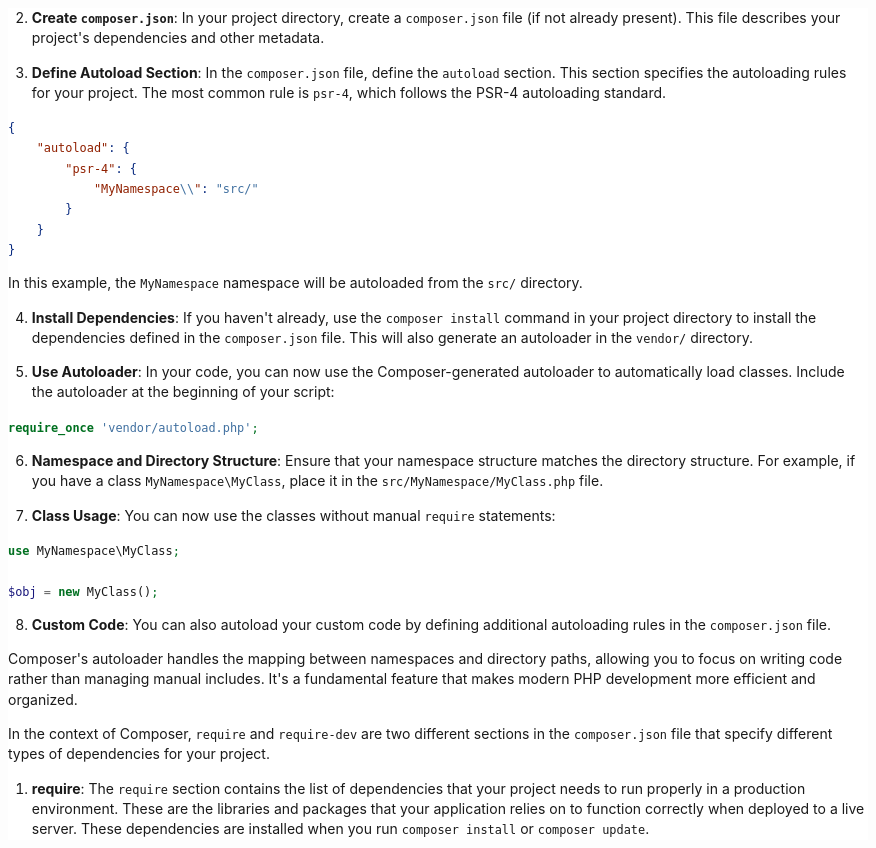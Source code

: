 2. **Create `composer.json`**: In your project directory, create a `composer.json` file (if not already present). This file describes your project's dependencies and other metadata.

3. **Define Autoload Section**: In the `composer.json` file, define the `autoload` section. This section specifies the autoloading rules for your project. The most common rule is `psr-4`, which follows the PSR-4 autoloading standard.

```json
{
    "autoload": {
        "psr-4": {
            "MyNamespace\\": "src/"
        }
    }
}
```

In this example, the `MyNamespace` namespace will be autoloaded from the `src/` directory.

4. **Install Dependencies**: If you haven't already, use the `composer install` command in your project directory to install the dependencies defined in the `composer.json` file. This will also generate an autoloader in the `vendor/` directory.

5. **Use Autoloader**: In your code, you can now use the Composer-generated autoloader to automatically load classes. Include the autoloader at the beginning of your script:

```php
require_once 'vendor/autoload.php';
```

6. **Namespace and Directory Structure**: Ensure that your namespace structure matches the directory structure. For example, if you have a class `MyNamespace\MyClass`, place it in the `src/MyNamespace/MyClass.php` file.

7. **Class Usage**: You can now use the classes without manual `require` statements:

```php
use MyNamespace\MyClass;

$obj = new MyClass();
```

8. **Custom Code**: You can also autoload your custom code by defining additional autoloading rules in the `composer.json` file.

Composer's autoloader handles the mapping between namespaces and directory paths, allowing you to focus on writing code rather than managing manual includes. It's a fundamental feature that makes modern PHP development more efficient and organized.



In the context of Composer, `require` and `require-dev` are two different sections in the `composer.json` file that specify different types of dependencies for your project.

1. **require**:
The `require` section contains the list of dependencies that your project needs to run properly in a production environment. These are the libraries and packages that your application relies on to function correctly when deployed to a live server. These dependencies are installed when you run `composer install` or `composer update`.
